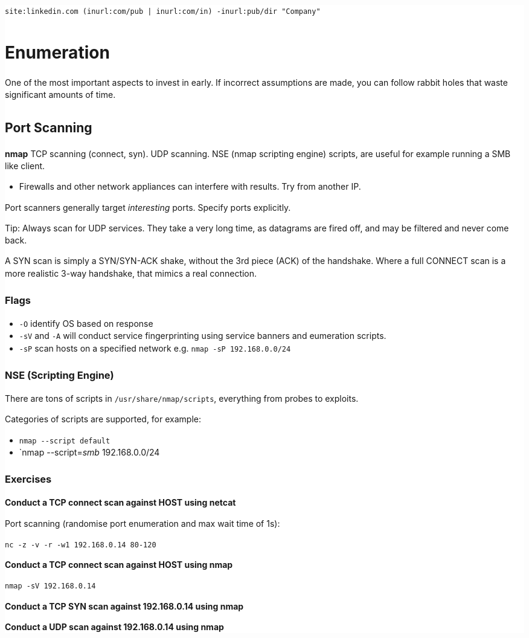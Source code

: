     site:linkedin.com (inurl:com/pub | inurl:com/in) -inurl:pub/dir "Company"



# Enumeration

One of the most important aspects to invest in early. If incorrect assumptions are made, you can follow rabbit holes that waste significant amounts of time.



## Port Scanning

**nmap** TCP scanning (connect, syn). UDP scanning. NSE (nmap scripting engine) scripts, are useful for example running a SMB like client.
* Firewalls and other network appliances can interfere with results. Try from another IP.

Port scanners generally target *interesting* ports. Specify ports explicitly.

Tip: Always scan for UDP services. They take a very long time, as datagrams are fired off, and may be filtered and never come back.

A SYN scan is simply a SYN/SYN-ACK shake, without the 3rd piece (ACK) of the handshake. Where a full CONNECT scan is a more realistic 3-way handshake, that mimics a real connection.

### Flags

* `-O` identify OS based on response
* `-sV` and `-A` will conduct service fingerprinting using service banners and eumeration scripts.
* `-sP` scan hosts on a specified network e.g. `nmap -sP 192.168.0.0/24`


### NSE (Scripting Engine)

There are tons of scripts in `/usr/share/nmap/scripts`, everything from probes to exploits.

Categories of scripts are supported, for example:

* `nmap --script default`
* `nmap --script=*smb* 192.168.0.0/24


### Exercises

**Conduct a TCP connect scan against HOST using netcat**

Port scanning (randomise port enumeration and max wait time of 1s):

    nc -z -v -r -w1 192.168.0.14 80-120


**Conduct a TCP connect scan against HOST using nmap**

    nmap -sV 192.168.0.14

**Conduct a TCP SYN scan against 192.168.0.14 using nmap**


**Conduct a UDP scan against 192.168.0.14 using nmap**
